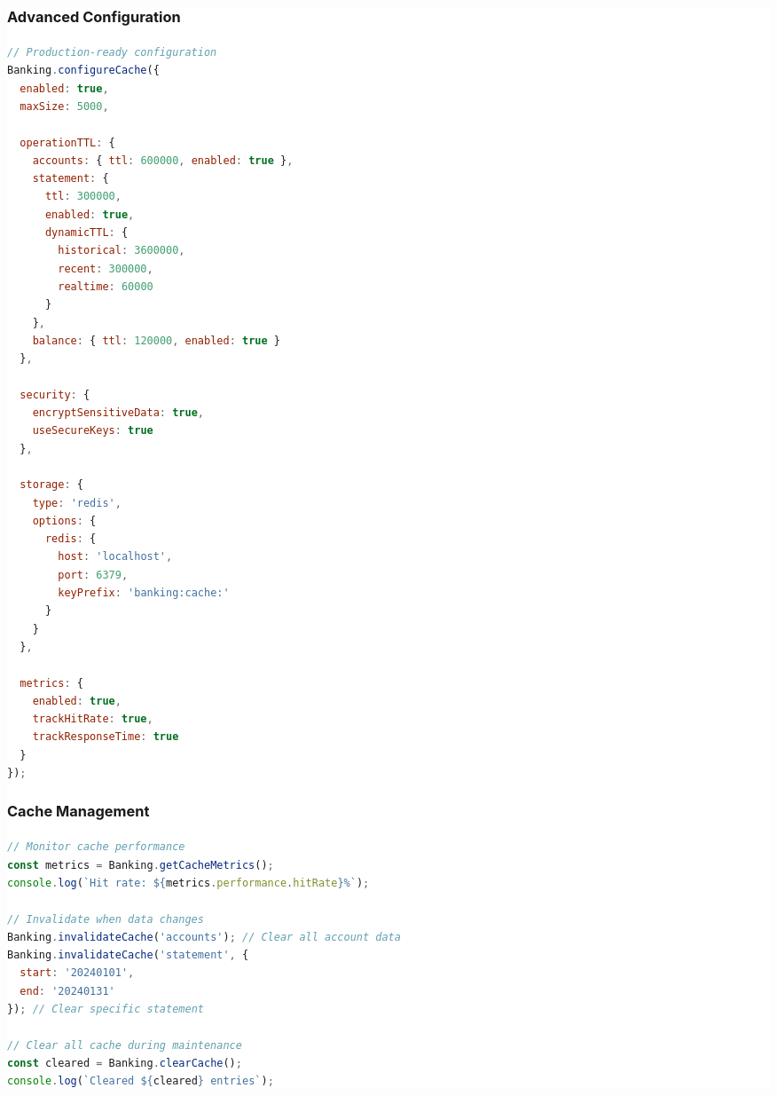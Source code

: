 ### Advanced Configuration

```javascript
// Production-ready configuration
Banking.configureCache({
  enabled: true,
  maxSize: 5000,

  operationTTL: {
    accounts: { ttl: 600000, enabled: true },
    statement: {
      ttl: 300000,
      enabled: true,
      dynamicTTL: {
        historical: 3600000,
        recent: 300000,
        realtime: 60000
      }
    },
    balance: { ttl: 120000, enabled: true }
  },

  security: {
    encryptSensitiveData: true,
    useSecureKeys: true
  },

  storage: {
    type: 'redis',
    options: {
      redis: {
        host: 'localhost',
        port: 6379,
        keyPrefix: 'banking:cache:'
      }
    }
  },

  metrics: {
    enabled: true,
    trackHitRate: true,
    trackResponseTime: true
  }
});
```

### Cache Management

```javascript
// Monitor cache performance
const metrics = Banking.getCacheMetrics();
console.log(`Hit rate: ${metrics.performance.hitRate}%`);

// Invalidate when data changes
Banking.invalidateCache('accounts'); // Clear all account data
Banking.invalidateCache('statement', {
  start: '20240101',
  end: '20240131'
}); // Clear specific statement

// Clear all cache during maintenance
const cleared = Banking.clearCache();
console.log(`Cleared ${cleared} entries`);

```